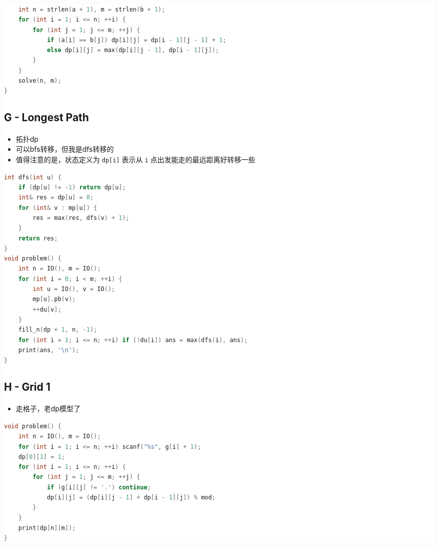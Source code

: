 ```cpp
    int n = strlen(a + 1), m = strlen(b + 1);
    for (int i = 1; i <= n; ++i) {
        for (int j = 1; j <= m; ++j) {
            if (a[i] == b[j]) dp[i][j] = dp[i - 1][j - 1] + 1;
            else dp[i][j] = max(dp[i][j - 1], dp[i - 1][j]);
        }
    }
    solve(n, m);
}
```

## G - Longest Path

- 拓扑dp
- 可以bfs转移，但我是dfs转移的
- 值得注意的是，状态定义为 `dp[i]` 表示从 `i` 点出发能走的最远距离好转移一些

```cpp
int dfs(int u) {
    if (dp[u] != -1) return dp[u];
    int& res = dp[u] = 0;
    for (int& v : mp[u]) {
        res = max(res, dfs(v) + 1);
    }
    return res;
}
void problem() {
    int n = IO(), m = IO();
    for (int i = 0; i < m; ++i) {
        int u = IO(), v = IO();
        mp[u].pb(v);
        ++du[v];
    }
    fill_n(dp + 1, n, -1);
    for (int i = 1; i <= n; ++i) if (!du[i]) ans = max(dfs(i), ans);
    print(ans, '\n');
}
```

## H - Grid 1

- 走格子，老dp模型了

```cpp
void problem() {
    int n = IO(), m = IO();
    for (int i = 1; i <= n; ++i) scanf("%s", g[i] + 1);
    dp[0][1] = 1;
    for (int i = 1; i <= n; ++i) {
        for (int j = 1; j <= m; ++j) {
            if (g[i][j] != '.') continue;
            dp[i][j] = (dp[i][j - 1] + dp[i - 1][j]) % mod;
        }
    }
    print(dp[n][m]);
}
```
